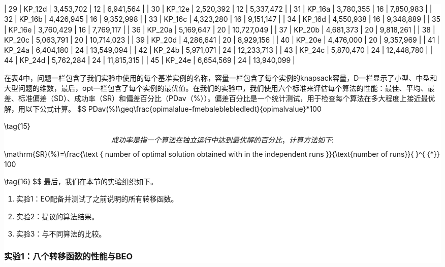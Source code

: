 | 29                                      | KP_12d    | 3,453,702  | 12     | 6,941,564  |
| 30                                      | KP_12e    | 2,520,392  | 12     | 5,337,472  |
| 31                                      | KP_16a    | 3,780,355  | 16     | 7,850,983  |
| 32                                      | KP_16b    | 4,426,945  | 16     | 9,352,998  |
| 33                                      | KP_16c    | 4,323,280  | 16     | 9,151,147  |
| 34                                      | KP_16d    | 4,550,938  | 16     | 9,348,889  |
| 35                                      | KP_16e    | 3,760,429  | 16     | 7,769,117  |
| 36                                      | KP_20a    | 5,169,647  | 20     | 10,727,049 |
| 37                                      | KP_20b    | 4,681,373  | 20     | 9,818,261  |
| 38                                      | KP_20c    | 5,063,791  | 20     | 10,714,023 |
| 39                                      | KP_20d    | 4,286,641  | 20     | 8,929,156  |
| 40                                      | KP_20e    | 4,476,000  | 20     | 9,357,969  |
| 41                                      | KP_24a    | 6,404,180  | 24     | 13,549,094 |
| 42                                      | KP_24b    | 5,971,071  | 24     | 12,233,713 |
| 43                                      | KP_24c    | 5,870,470  | 24     | 12,448,780 |
| 44                                      | KP_24d    | 5,762,284  | 24     | 11,815,315 |
| 45                                      | KP_24e    | 6,654,569  | 24     | 13,940,099 |

在表4中，问题一栏包含了我们实验中使用的每个基准实例的名称，容量一栏包含了每个实例的knapsack容量，D一栏显示了小型、中型和大型问题的维数，最后，opt一栏包含了每个实例的最优值。在我们的实验中，我们使用六个标准来评估每个算法的性能：最佳、平均、最差、标准偏差（SD）、成功率（SR）和偏差百分比（PDav（%））。偏差百分比是一个统计测试，用于检查每个算法在多大程度上接近最优解，用以下公式计算。
$$
PDav(\%)\geq\frac{opimalalue-fmebaleblebledledt}{opimalvalue}*100

\tag{15}
$$
成功率是指一个算法在独立运行中达到最优解的百分比，计算方法如下:
$$
\mathrm{SR}(\%)=\frac{\text { number of optimal solution obtained with in the independent runs }}{\text{number of runs}}{ }^{ {*}} 100

\tag{16}
$$
最后，我们在本节的实验组织如下。
1. 实验1：EO配备并测试了之前说明的所有转移函数。

2. 实验2：提议的算法结果。

3. 实验3：与不同算法的比较。



### 实验1：八个转移函数的性能与BEO
